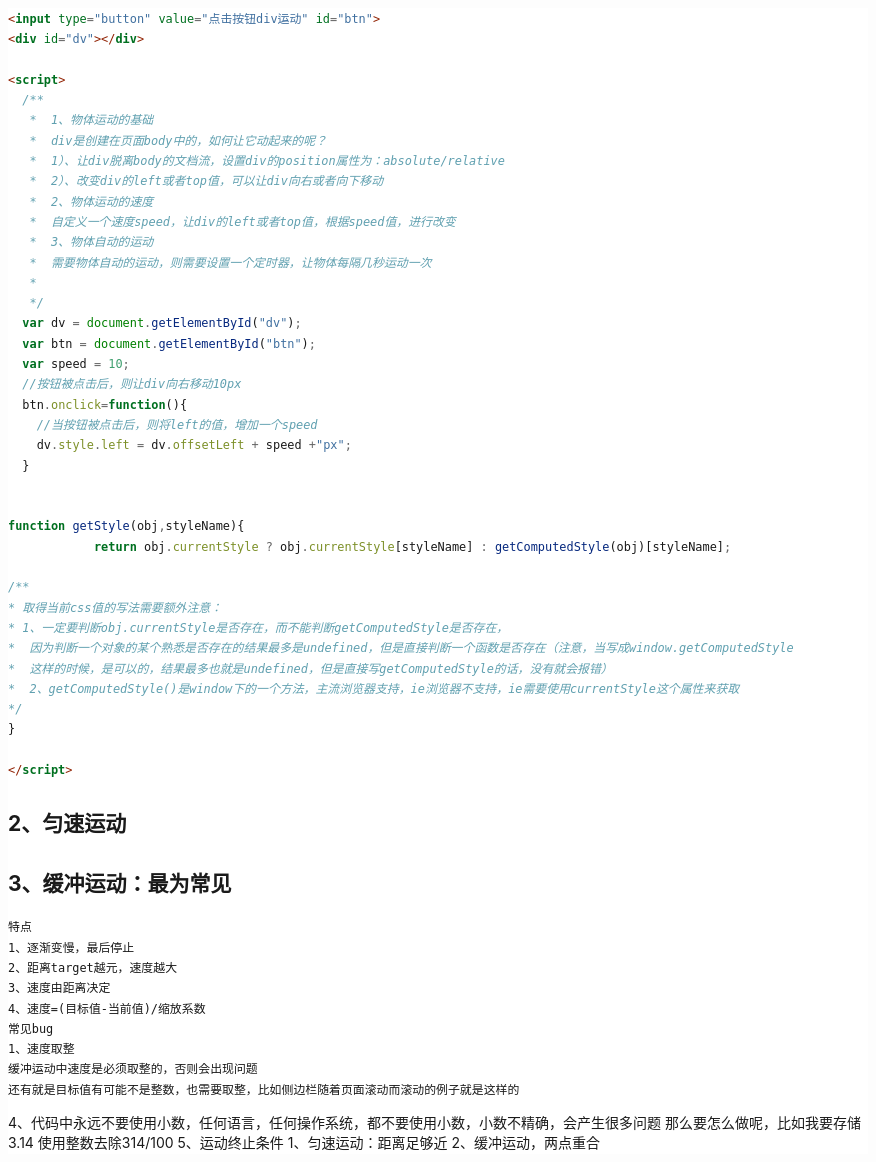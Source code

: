```html
<input type="button" value="点击按钮div运动" id="btn">
<div id="dv"></div>

<script>
  /**
   *  1、物体运动的基础
   *  div是创建在页面body中的，如何让它动起来的呢？ 
   *  1）、让div脱离body的文档流，设置div的position属性为：absolute/relative
   *  2）、改变div的left或者top值，可以让div向右或者向下移动
   *  2、物体运动的速度
   *  自定义一个速度speed，让div的left或者top值，根据speed值，进行改变
   *  3、物体自动的运动
   *  需要物体自动的运动，则需要设置一个定时器，让物体每隔几秒运动一次
   * 
   */ 
  var dv = document.getElementById("dv");
  var btn = document.getElementById("btn");
  var speed = 10;
  //按钮被点击后，则让div向右移动10px
  btn.onclick=function(){
    //当按钮被点击后，则将left的值，增加一个speed
    dv.style.left = dv.offsetLeft + speed +"px";
  }


function getStyle(obj,styleName){
            return obj.currentStyle ? obj.currentStyle[styleName] : getComputedStyle(obj)[styleName];

/**
* 取得当前css值的写法需要额外注意：
* 1、一定要判断obj.currentStyle是否存在，而不能判断getComputedStyle是否存在，
*  因为判断一个对象的某个熟悉是否存在的结果最多是undefined，但是直接判断一个函数是否存在（注意，当写成window.getComputedStyle
*  这样的时候，是可以的，结果最多也就是undefined，但是直接写getComputedStyle的话，没有就会报错）
*  2、getComputedStyle()是window下的一个方法，主流浏览器支持，ie浏览器不支持，ie需要使用currentStyle这个属性来获取
*/
}

</script>
```
## 2、匀速运动
## 3、缓冲运动：最为常见
	特点
	1、逐渐变慢，最后停止
	2、距离target越元，速度越大
	3、速度由距离决定
	4、速度=(目标值-当前值)/缩放系数
	常见bug
	1、速度取整
	缓冲运动中速度是必须取整的，否则会出现问题
	还有就是目标值有可能不是整数，也需要取整，比如侧边栏随着页面滚动而滚动的例子就是这样的
4、代码中永远不要使用小数，任何语言，任何操作系统，都不要使用小数，小数不精确，会产生很多问题
	那么要怎么做呢，比如我要存储3.14     使用整数去除314/100
5、运动终止条件
	1、匀速运动：距离足够近
	2、缓冲运动，两点重合
